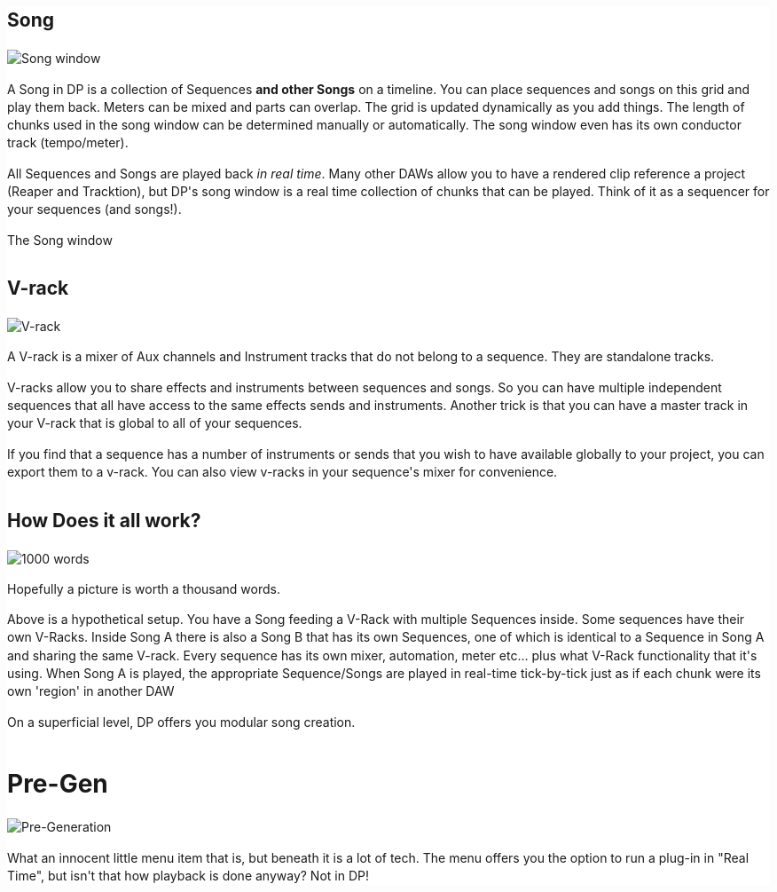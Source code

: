 ## Song

![Song window](/assets/DP/Song.png)

A Song in DP is a collection of Sequences __and other Songs__ on a timeline. You can place sequences and songs on this grid and play them back. Meters can be mixed and parts can overlap. The grid is updated dynamically as you add things. The length of chunks used in the song window can be determined manually or automatically. The song window even has its own conductor track (tempo/meter).

All Sequences and Songs are played back _in real time_. Many other DAWs allow you to have a rendered clip reference a project (Reaper and Tracktion), but DP's song window is a real time collection of chunks that can be played. Think of it as a sequencer for your sequences (and songs!).

The Song window 

## V-rack

![V-rack](/assets/DP/V-rack.png)

A V-rack is a mixer of Aux channels and Instrument tracks that do not belong to a sequence. They are standalone tracks.

V-racks allow you to share effects and instruments between sequences and songs. So you can have multiple independent sequences that all have access to the same effects sends and instruments. Another trick is that you can have a master track in your V-rack that is global to all of your sequences.

If you find that a sequence has a number of instruments or sends that you wish to have available globally to your project, you can export them to a v-rack. You can also view v-racks in your sequence's mixer for convenience.

## How Does it all work?

![1000 words](/assets/DP/DPSongSetup.png)

Hopefully a picture is worth a thousand words.

Above is a hypothetical setup. You have a Song feeding a V-Rack with multiple Sequences inside. Some sequences have their own V-Racks. Inside Song A there is also a Song B that has its own Sequences, one of which is identical to a Sequence in Song A and sharing the same V-rack. Every sequence has its own mixer, automation, meter etc... plus what V-Rack functionality that it's using. When Song A is played, the appropriate Sequence/Songs are played in real-time tick-by-tick just as if each chunk were its own 'region' in another DAW

On a superficial level, DP offers you modular song creation. 

# Pre-Gen

![Pre-Generation](/assets/DP/PreGen.png)

What an innocent little menu item that is, but beneath it is a lot of tech. The menu offers you the option to run a plug-in in "Real Time", but isn't that how playback is done anyway? Not in DP!
